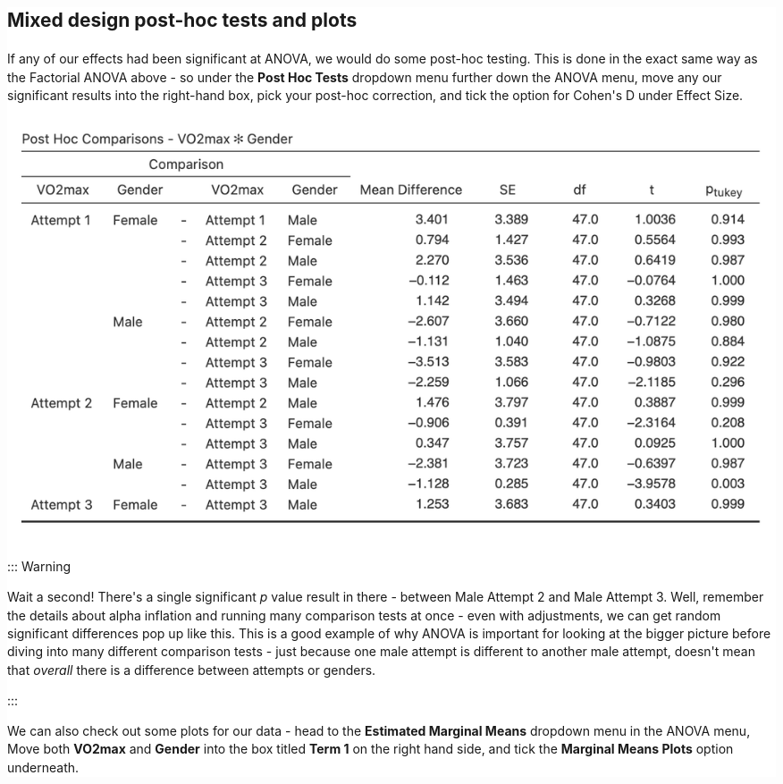 ## Mixed design post-hoc tests and plots

If any of our effects had been significant at ANOVA, we would do some post-hoc testing. This is done in the exact same way as the Factorial ANOVA above - so under the **Post Hoc Tests** dropdown menu further down the ANOVA menu, move any our significant results into the right-hand box, pick your post-hoc correction, and tick the option for Cohen's D under Effect Size.

![](_imgs/04b-18.png)

::: Warning

Wait a second! There's a single significant *p* value result in there - between Male Attempt 2 and Male Attempt 3. Well, remember the details about alpha inflation and running many comparison tests at once - even with adjustments, we can get random significant differences pop up like this. This is a good example of why ANOVA is important for looking at the bigger picture before diving into many different comparison tests - just because one male attempt is different to another male attempt, doesn't mean that *overall* there is a difference between attempts or genders.

:::

We can also check out some plots for our data - head to the **Estimated Marginal Means** dropdown menu in the ANOVA menu, Move both **VO2max** and **Gender** into the box titled **Term 1** on the right hand side, and tick the **Marginal Means Plots** option underneath.
